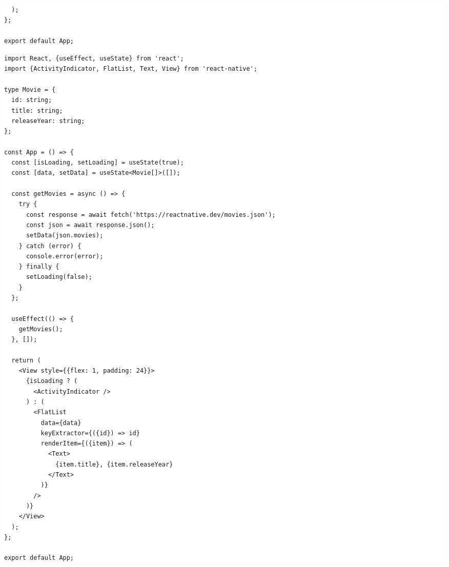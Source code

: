 ```SnackPlayer name=Fetch%20Example&ext=js
  );
};

export default App;
```

</TabItem>
<TabItem value="typescript">

```SnackPlayer name=Fetch%20Example&ext=tsx
import React, {useEffect, useState} from 'react';
import {ActivityIndicator, FlatList, Text, View} from 'react-native';

type Movie = {
  id: string;
  title: string;
  releaseYear: string;
};

const App = () => {
  const [isLoading, setLoading] = useState(true);
  const [data, setData] = useState<Movie[]>([]);

  const getMovies = async () => {
    try {
      const response = await fetch('https://reactnative.dev/movies.json');
      const json = await response.json();
      setData(json.movies);
    } catch (error) {
      console.error(error);
    } finally {
      setLoading(false);
    }
  };

  useEffect(() => {
    getMovies();
  }, []);

  return (
    <View style={{flex: 1, padding: 24}}>
      {isLoading ? (
        <ActivityIndicator />
      ) : (
        <FlatList
          data={data}
          keyExtractor={({id}) => id}
          renderItem={({item}) => (
            <Text>
              {item.title}, {item.releaseYear}
            </Text>
          )}
        />
      )}
    </View>
  );
};

export default App;
```
